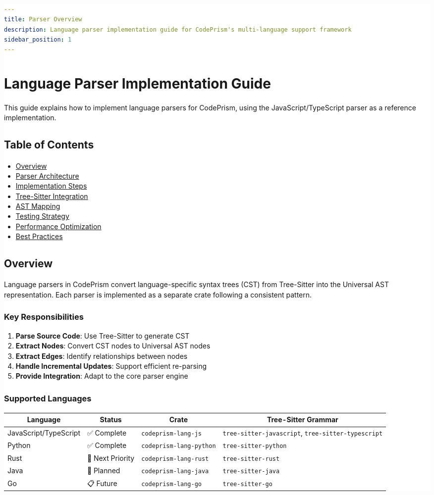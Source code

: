 ```yaml
---
title: Parser Overview
description: Language parser implementation guide for CodePrism's multi-language support framework
sidebar_position: 1
---
```


# Language Parser Implementation Guide

This guide explains how to implement language parsers for CodePrism, using the JavaScript/TypeScript parser as a reference implementation.

## Table of Contents

- [Overview](#overview)
- [Parser Architecture](#parser-architecture)
- [Implementation Steps](#implementation-steps)
- [Tree-Sitter Integration](#tree-sitter-integration)
- [AST Mapping](#ast-mapping)
- [Testing Strategy](#testing-strategy)
- [Performance Optimization](#performance-optimization)
- [Best Practices](#best-practices)

## Overview

Language parsers in CodePrism convert language-specific syntax trees (CST) from Tree-Sitter into the Universal AST representation. Each parser is implemented as a separate crate following a consistent pattern.

### Key Responsibilities

1. **Parse Source Code**: Use Tree-Sitter to generate CST
2. **Extract Nodes**: Convert CST nodes to Universal AST nodes
3. **Extract Edges**: Identify relationships between nodes
4. **Handle Incremental Updates**: Support efficient re-parsing
5. **Provide Integration**: Adapt to the core parser engine

### Supported Languages

| Language | Status | Crate | Tree-Sitter Grammar |
|----------|--------|-------|-------------------|
| JavaScript/TypeScript | ✅ Complete | `codeprism-lang-js` | `tree-sitter-javascript`, `tree-sitter-typescript` |
| Python | ✅ Complete | `codeprism-lang-python` | `tree-sitter-python` |
| Rust | 🚧 Next Priority | `codeprism-lang-rust` | `tree-sitter-rust` |
| Java | 🚧 Planned | `codeprism-lang-java` | `tree-sitter-java` |
| Go | 📋 Future | `codeprism-lang-go` | `tree-sitter-go` |
